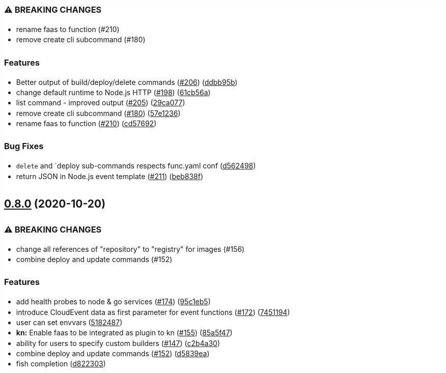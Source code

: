 
### ⚠ BREAKING CHANGES

* rename faas to function (#210)
* remove create cli subcommand (#180)

### Features

* Better output of build/deploy/delete commands ([#206](https://github.com/knative-sandbox/kn-plugin-func/issues/206)) ([ddbb95b](https://github.com/knative-sandbox/kn-plugin-func/commit/ddbb95b075a383fb1847be2c75fd2c216870c7f8))
* change default runtime to Node.js HTTP ([#198](https://github.com/knative-sandbox/kn-plugin-func/issues/198)) ([61cb56a](https://github.com/knative-sandbox/kn-plugin-func/commit/61cb56aec3461e9f9b35282435dbc884999be2b3))
* list command - improved output ([#205](https://github.com/knative-sandbox/kn-plugin-func/issues/205)) ([29ca077](https://github.com/knative-sandbox/kn-plugin-func/commit/29ca07768ca455debb7992ebbf09b2db2058f56d))
* remove create cli subcommand ([#180](https://github.com/knative-sandbox/kn-plugin-func/issues/180)) ([57e1236](https://github.com/knative-sandbox/kn-plugin-func/commit/57e12362af18f48624a9c303c070846e1645e08d))
* rename faas to function ([#210](https://github.com/knative-sandbox/kn-plugin-func/issues/210)) ([cd57692](https://github.com/knative-sandbox/kn-plugin-func/commit/cd57692c9d04fecb918abf4f15cd37d45592cf82))


### Bug Fixes

* `delete` and `deploy sub-commands respects func.yaml conf ([d562498](https://github.com/knative-sandbox/kn-plugin-func/commit/d5624980d5f31f98bc27e803ae94311491d4d078))
* return JSON in Node.js event template ([#211](https://github.com/knative-sandbox/kn-plugin-func/issues/211)) ([beb838f](https://github.com/knative-sandbox/kn-plugin-func/commit/beb838ff43d04c7ccec63a26fbe2af9fb167ae1a))

## [0.8.0](https://github.com/knative-sandbox/kn-plugin-func/compare/v0.7.0...v0.8.0) (2020-10-20)


### ⚠ BREAKING CHANGES

* change all references of "repository" to "registry" for images (#156)
* combine deploy and update commands (#152)

### Features

* add health probes to node & go services ([#174](https://github.com/knative-sandbox/kn-plugin-func/issues/174)) ([95c1eb5](https://github.com/knative-sandbox/kn-plugin-func/commit/95c1eb5e59335cfee84ce536d086bd394268c81c))
* introduce CloudEvent data as first parameter for event functions ([#172](https://github.com/knative-sandbox/kn-plugin-func/issues/172)) ([7451194](https://github.com/knative-sandbox/kn-plugin-func/commit/74511948cefc368d898ad05b911fded74d44b759))
* user can set envvars ([5182487](https://github.com/knative-sandbox/kn-plugin-func/commit/5182487df218685867fda10c3d1983b4c035c08a))
* **kn:** Enable faas to be integrated as plugin to kn ([#155](https://github.com/knative-sandbox/kn-plugin-func/issues/155)) ([85a5f47](https://github.com/knative-sandbox/kn-plugin-func/commit/85a5f475eb32269b9cced05fe36dc90f8befd000))
* ability for users to specify custom builders ([#147](https://github.com/knative-sandbox/kn-plugin-func/issues/147)) ([c2b4a30](https://github.com/knative-sandbox/kn-plugin-func/commit/c2b4a304bd3fa7d020c71db9f4d79c80c98d86d3))
* combine deploy and update commands ([#152](https://github.com/knative-sandbox/kn-plugin-func/issues/152)) ([d5839ea](https://github.com/knative-sandbox/kn-plugin-func/commit/d5839ea6c1e84e843ad643cc0611a82e2e6d2399))
* fish completion ([d822303](https://github.com/knative-sandbox/kn-plugin-func/commit/d82230353d3d437e8f35e7f9ce3569988d765b42))
